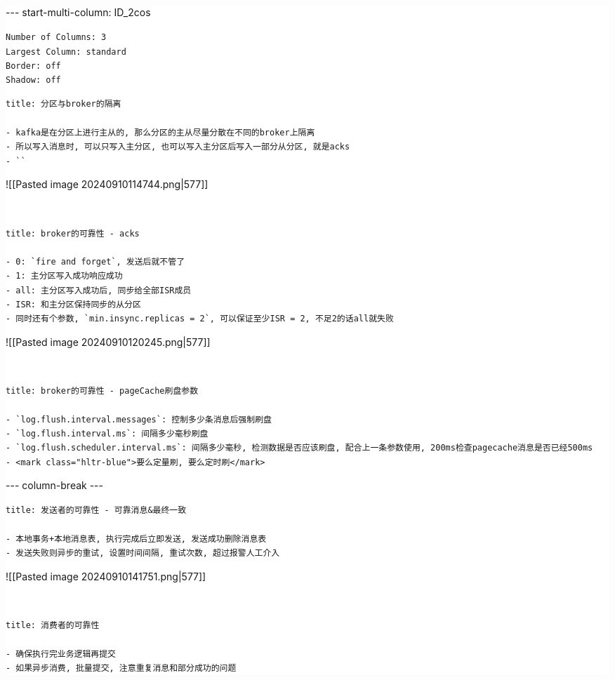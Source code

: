 --- start-multi-column: ID_2cos
```column-settings
Number of Columns: 3
Largest Column: standard
Border: off
Shadow: off
```

~~~ad-tips
title: 分区与broker的隔离

- kafka是在分区上进行主从的, 那么分区的主从尽量分散在不同的broker上隔离
- 所以写入消息时, 可以只写入主分区, 也可以写入主分区后写入一部分从分区, 就是acks
- ``
~~~
![[Pasted image 20240910114744.png|577]]

</br>

~~~ad-one
title: broker的可靠性 - acks

- 0: `fire and forget`, 发送后就不管了
- 1: 主分区写入成功响应成功
- all: 主分区写入成功后, 同步给全部ISR成员
- ISR: 和主分区保持同步的从分区
- 同时还有个参数, `min.insync.replicas = 2`, 可以保证至少ISR = 2, 不足2的话all就失败
~~~
![[Pasted image 20240910120245.png|577]]

</br>

~~~ad-one
title: broker的可靠性 - pageCache刷盘参数

- `log.flush.interval.messages`: 控制多少条消息后强制刷盘
- `log.flush.interval.ms`: 间隔多少毫秒刷盘
- `log.flush.scheduler.interval.ms`: 间隔多少毫秒, 检测数据是否应该刷盘, 配合上一条参数使用, 200ms检查pagecache消息是否已经500ms
- <mark class="hltr-blue">要么定量刷, 要么定时刷</mark>
~~~

--- column-break ---

~~~ad-two
title: 发送者的可靠性 - 可靠消息&最终一致

- 本地事务+本地消息表, 执行完成后立即发送, 发送成功删除消息表
- 发送失败则异步的重试, 设置时间间隔, 重试次数, 超过报警人工介入
~~~
![[Pasted image 20240910141751.png|577]]

</br>

~~~ad-three
title: 消费者的可靠性

- 确保执行完业务逻辑再提交
- 如果异步消费, 批量提交, 注意重复消息和部分成功的问题
~~~
